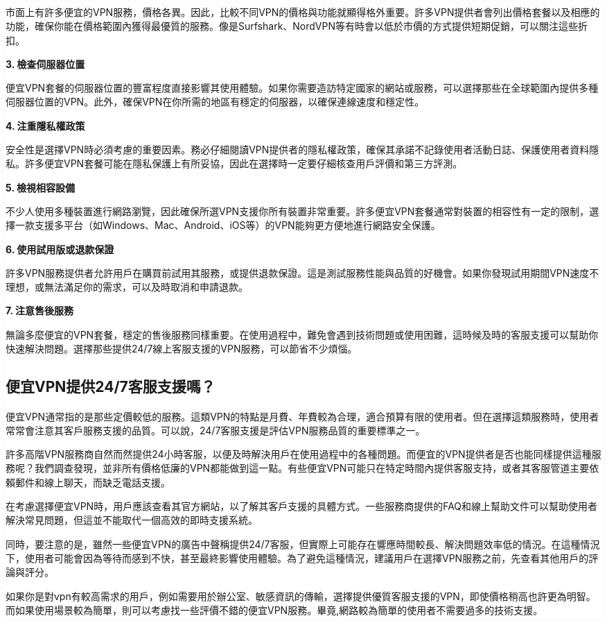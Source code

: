市面上有許多便宜的VPN服務，價格各異。因此，比較不同VPN的價格與功能就顯得格外重要。許多VPN提供者會列出價格套餐以及相應的功能，確保你能在價格範圍內獲得最優質的服務。像是Surfshark、NordVPN等有時會以低於市價的方式提供短期促銷，可以關注這些折扣。

**3. 檢查伺服器位置**

便宜VPN套餐的伺服器位置的豐富程度直接影響其使用體驗。如果你需要造訪特定國家的網站或服務，可以選擇那些在全球範圍內提供多種伺服器位置的VPN。此外，確保VPN在你所需的地區有穩定的伺服器，以確保連線速度和穩定性。

**4. 注重隱私權政策**

安全性是選擇VPN時必須考慮的重要因素。務必仔細閱讀VPN提供者的隱私權政策，確保其承諾不記錄使用者活動日誌、保護使用者資料隱私。許多便宜VPN套餐可能在隱私保護上有所妥協，因此在選擇時一定要仔細核查用戶評價和第三方評測。

**5. 檢視相容設備**

不少人使用多種裝置進行網路瀏覽，因此確保所選VPN支援你所有裝置非常重要。許多便宜VPN套餐通常對裝置的相容性有一定的限制，選擇一款支援多平台（如Windows、Mac、Android、iOS等）的VPN能夠更方便地進行網路安全保護。

**6. 使用試用版或退款保證**

許多VPN服務提供者允許用戶在購買前試用其服務，或提供退款保證。這是測試服務性能與品質的好機會。如果你發現試用期間VPN速度不理想，或無法滿足你的需求，可以及時取消和申請退款。

**7. 注意售後服務**

無論多麼便宜的VPN套餐，穩定的售後服務同樣重要。在使用過程中，難免會遇到技術問題或使用困難，這時候及時的客服支援可以幫助你快速解決問題。選擇那些提供24/7線上客服支援的VPN服務，可以節省不少煩惱。

## 便宜VPN提供24/7客服支援嗎？

便宜VPN通常指的是那些定價較低的服務。這類VPN的特點是月費、年費較為合理，適合預算有限的使用者。但在選擇這類服務時，使用者常常會注意其客戶服務支援的品質。可以說，24/7客服支援是評估VPN服務品質的重要標準之一。

許多高階VPN服務商自然而然提供24小時客服，以便及時解決用戶在使用過程中的各種問題。而便宜的VPN提供者是否也能同樣提供這種服務呢？我們調查發現，並非所有價格低廉的VPN都能做到這一點。有些便宜VPN可能只在特定時間內提供客服支持，或者其客服管道主要依賴郵件和線上聊天，而缺乏電話支援。

在考慮選擇便宜VPN時，用戶應該查看其官方網站，以了解其客戶支援的具體方式。一些服務商提供的FAQ和線上幫助文件可以幫助使用者解決常見問題，但這並不能取代一個高效的即時支援系統。

同時，要注意的是，雖然一些便宜VPN的廣告中聲稱提供24/7客服，但實際上可能存在響應時間較長、解決問題效率低的情況。在這種情況下，使用者可能會因為等待而感到不快，甚至最終影響使用體驗。為了避免這種情況，建議用戶在選擇VPN服務之前，先查看其他用戶的評論與評分。

如果你是對vpn有較高需求的用戶，例如需要用於辦公室、敏感資訊的傳輸，選擇提供優質客服支援的VPN，即使價格稍高也許更為明智。而如果使用場景較為簡單，則可以考慮找一些評價不錯的便宜VPN服務。畢竟,網路較為簡單的使用者不需要過多的技術支援。
